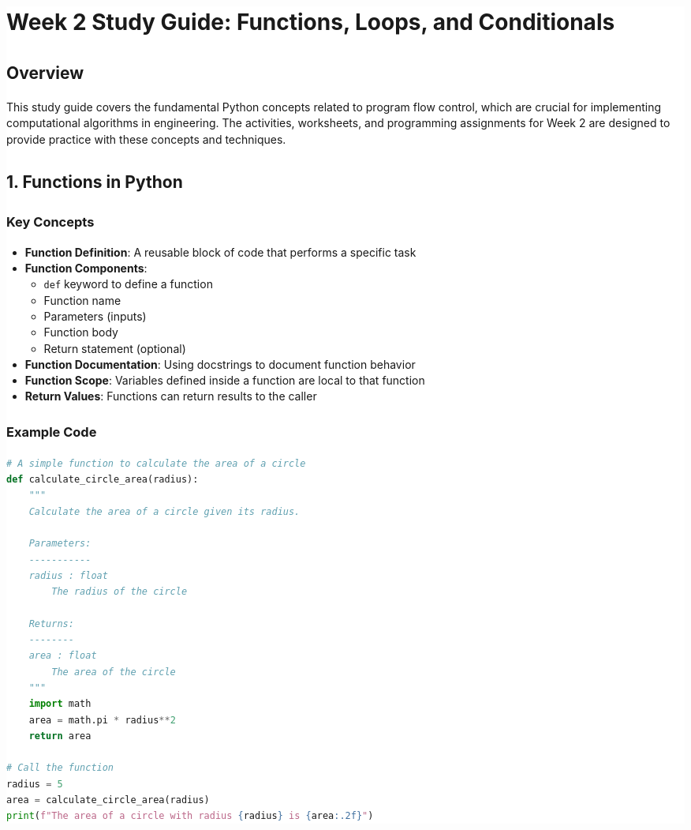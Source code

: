 # Week 2 Study Guide: Functions, Loops, and Conditionals

## Overview

This study guide covers the fundamental Python concepts related to program flow control, which are crucial for implementing computational algorithms in engineering. The activities, worksheets, and programming assignments for Week 2 are designed to provide practice with these concepts and techniques.

## 1. Functions in Python

### Key Concepts

- **Function Definition**: A reusable block of code that performs a specific task
- **Function Components**:
  - `def` keyword to define a function
  - Function name
  - Parameters (inputs)
  - Function body
  - Return statement (optional)
- **Function Documentation**: Using docstrings to document function behavior
- **Function Scope**: Variables defined inside a function are local to that function
- **Return Values**: Functions can return results to the caller

### Example Code

```python
# A simple function to calculate the area of a circle
def calculate_circle_area(radius):
    """
    Calculate the area of a circle given its radius.
    
    Parameters:
    -----------
    radius : float
        The radius of the circle
        
    Returns:
    --------
    area : float
        The area of the circle
    """
    import math
    area = math.pi * radius**2
    return area

# Call the function
radius = 5
area = calculate_circle_area(radius)
print(f"The area of a circle with radius {radius} is {area:.2f}")
```
